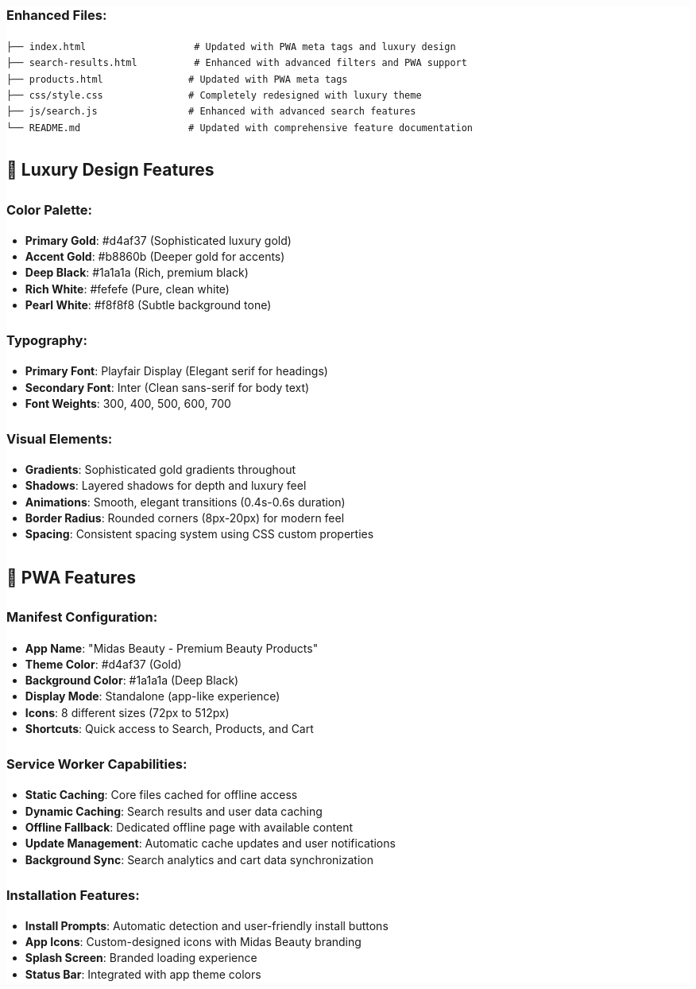 ### Enhanced Files:
```
├── index.html                   # Updated with PWA meta tags and luxury design
├── search-results.html          # Enhanced with advanced filters and PWA support
├── products.html               # Updated with PWA meta tags
├── css/style.css               # Completely redesigned with luxury theme
├── js/search.js                # Enhanced with advanced search features
└── README.md                   # Updated with comprehensive feature documentation
```

## 🎨 Luxury Design Features

### Color Palette:
- **Primary Gold**: #d4af37 (Sophisticated luxury gold)
- **Accent Gold**: #b8860b (Deeper gold for accents)
- **Deep Black**: #1a1a1a (Rich, premium black)
- **Rich White**: #fefefe (Pure, clean white)
- **Pearl White**: #f8f8f8 (Subtle background tone)

### Typography:
- **Primary Font**: Playfair Display (Elegant serif for headings)
- **Secondary Font**: Inter (Clean sans-serif for body text)
- **Font Weights**: 300, 400, 500, 600, 700

### Visual Elements:
- **Gradients**: Sophisticated gold gradients throughout
- **Shadows**: Layered shadows for depth and luxury feel
- **Animations**: Smooth, elegant transitions (0.4s-0.6s duration)
- **Border Radius**: Rounded corners (8px-20px) for modern feel
- **Spacing**: Consistent spacing system using CSS custom properties

## 🔧 PWA Features

### Manifest Configuration:
- **App Name**: "Midas Beauty - Premium Beauty Products"
- **Theme Color**: #d4af37 (Gold)
- **Background Color**: #1a1a1a (Deep Black)
- **Display Mode**: Standalone (app-like experience)
- **Icons**: 8 different sizes (72px to 512px)
- **Shortcuts**: Quick access to Search, Products, and Cart

### Service Worker Capabilities:
- **Static Caching**: Core files cached for offline access
- **Dynamic Caching**: Search results and user data caching
- **Offline Fallback**: Dedicated offline page with available content
- **Update Management**: Automatic cache updates and user notifications
- **Background Sync**: Search analytics and cart data synchronization

### Installation Features:
- **Install Prompts**: Automatic detection and user-friendly install buttons
- **App Icons**: Custom-designed icons with Midas Beauty branding
- **Splash Screen**: Branded loading experience
- **Status Bar**: Integrated with app theme colors
